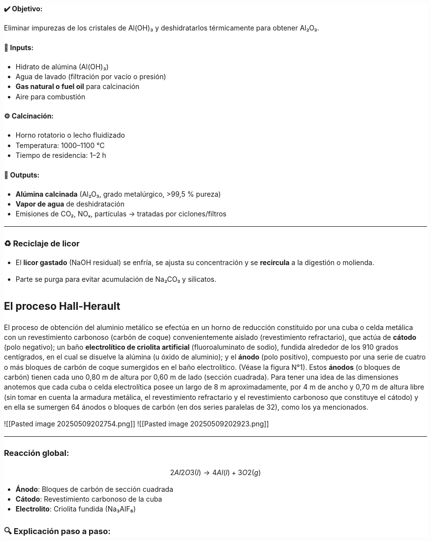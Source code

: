 #### ✔️ Objetivo:
Eliminar impurezas de los cristales de Al(OH)₃ y deshidratarlos térmicamente para obtener Al₂O₃.

#### 🧾 Inputs:
- Hidrato de alúmina (Al(OH)₃)
- Agua de lavado (filtración por vacío o presión)
- **Gas natural o fuel oil** para calcinación
- Aire para combustión

#### ⚙️ Calcinación:
- Horno rotatorio o lecho fluidizado
- Temperatura: 1000–1100 °C
- Tiempo de residencia: 1–2 h

#### 🔁 Outputs:
- **Alúmina calcinada** (Al₂O₃, grado metalúrgico, >99,5 % pureza)
- **Vapor de agua** de deshidratación
- Emisiones de CO₂, NOₓ, partículas → tratadas por ciclones/filtros

---

### ♻️ Reciclaje de licor

- El **licor gastado** (NaOH residual) se enfría, se ajusta su concentración y se **recircula** a la digestión o molienda.
    
- Parte se purga para evitar acumulación de Na₂CO₃ y silicatos.

## El proceso Hall-Herault

El proceso de obtención del aluminio metálico se efectúa en un horno de reducción constituido por una cuba o celda metálica con un revestimiento carbonoso (carbón de coque) convenientemente aislado (revestimiento refractario), que actúa de **cátodo** (polo negativo); un baño **electrolítico de criolita artificial** (fluoroaluminato de sodio), fundida alrededor de los 910 grados centígrados, en el cual se disuelve la alúmina (u óxido de aluminio); y el **ánodo** (polo positivo), compuesto por una serie de cuatro o más bloques de carbón de coque sumergidos en el baño electrolítico. (Véase la figura N°1). Estos **ánodos** (o bloques de carbón) tienen cada uno 0,80 m de altura por 0,60 m de lado (sección cuadrada). Para tener una idea de las dimensiones anotemos que cada cuba o celda electrolítica posee un largo de 8 m aproximadamente, por 4 m de ancho y 0,70 m de altura libre (sin tomar en cuenta la armadura metálica, el revestimiento refractario y el revestimiento carbonoso que constituye el cátodo) y en ella se sumergen 64 ánodos o bloques de carbón (en dos series paralelas de 32), como los ya mencionados.

![[Pasted image 20250509202754.png]]
![[Pasted image 20250509202923.png]]

---
### Reacción global:

$$2Al2O3 (l)→4Al (l)+3O2 (g)$$
- **Ánodo**: Bloques de carbón de sección cuadrada
- **Cátodo**: Revestimiento carbonoso de la cuba
- **Electrolito**: Criolita fundida (Na₃AlF₆)
### 🔍 Explicación paso a paso:


[^1]: Se denomina barro rojo a los residuos de la bauxita tras el proceso de Bayer, estos pueden ser: hierro, acero, silicio entre otros. 